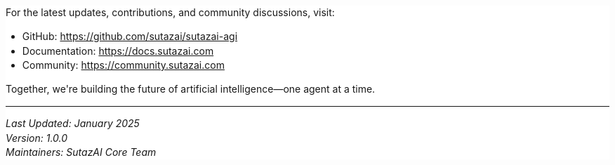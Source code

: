 For the latest updates, contributions, and community discussions, visit:
- GitHub: https://github.com/sutazai/sutazai-agi
- Documentation: https://docs.sutazai.com
- Community: https://community.sutazai.com

Together, we're building the future of artificial intelligence—one agent at a time.

---

*Last Updated: January 2025*  
*Version: 1.0.0*  
*Maintainers: SutazAI Core Team*